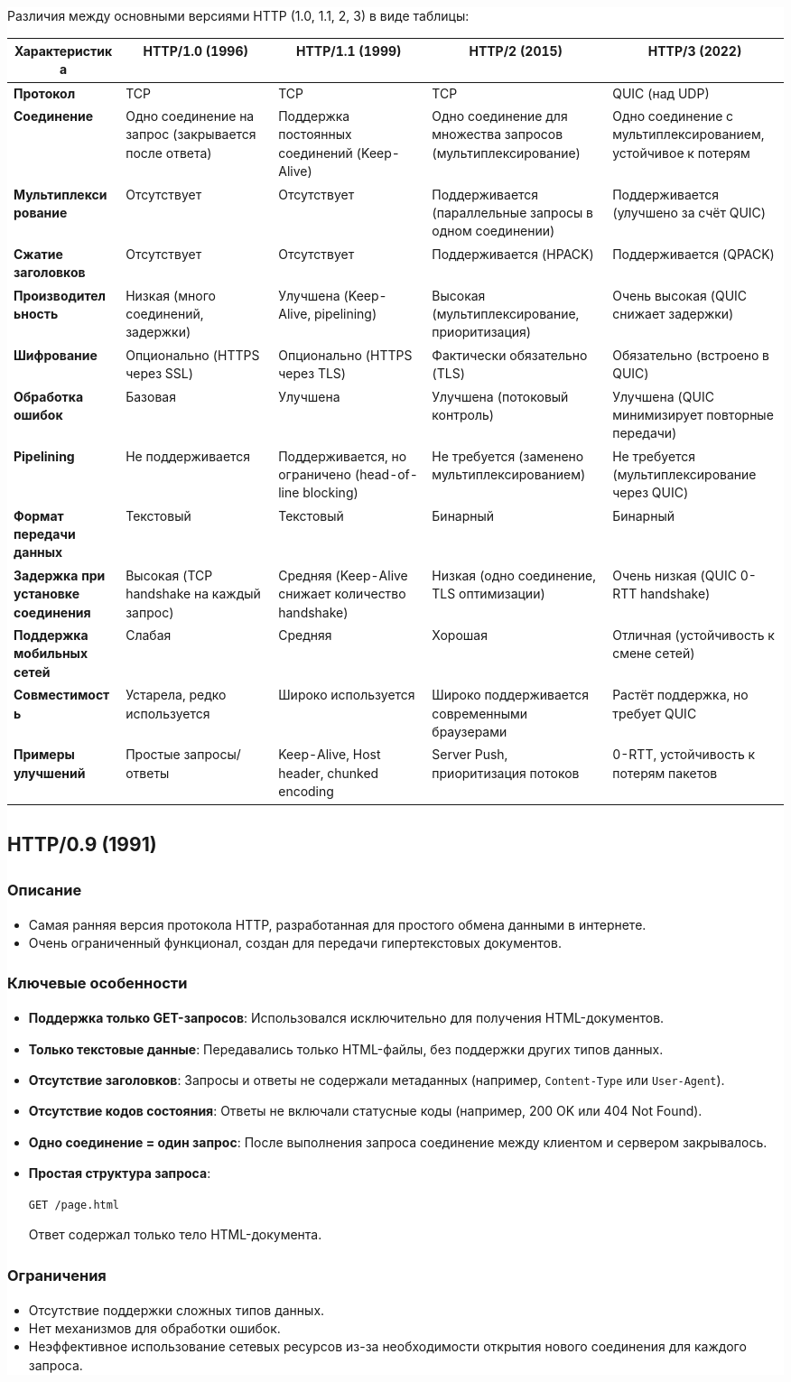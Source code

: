 Различия между основными версиями HTTP (1.0, 1.1, 2, 3) в виде таблицы:

| **Характеристика**                    | **HTTP/1.0** (1996)                                  | **HTTP/1.1** (1999)                                   | **HTTP/2** (2015)                                            | **HTTP/3** (2022)                                            |
| ------------------------------------- | ---------------------------------------------------- | ----------------------------------------------------- | ------------------------------------------------------------ | ------------------------------------------------------------ |
| **Протокол**                          | TCP                                                  | TCP                                                   | TCP                                                          | QUIC (над UDP)                                               |
| **Соединение**                        | Одно соединение на запрос (закрывается после ответа) | Поддержка постоянных соединений (Keep-Alive)          | Одно соединение для множества запросов (мультиплексирование) | Одно соединение с мультиплексированием, устойчивое к потерям |
| **Мультиплексирование**               | Отсутствует                                          | Отсутствует                                           | Поддерживается (параллельные запросы в одном соединении)     | Поддерживается (улучшено за счёт QUIC)                       |
| **Сжатие заголовков**                 | Отсутствует                                          | Отсутствует                                           | Поддерживается (HPACK)                                       | Поддерживается (QPACK)                                       |
| **Производительность**                | Низкая (много соединений, задержки)                  | Улучшена (Keep-Alive, pipelining)                     | Высокая (мультиплексирование, приоритизация)                 | Очень высокая (QUIC снижает задержки)                        |
| **Шифрование**                        | Опционально (HTTPS через SSL)                        | Опционально (HTTPS через TLS)                         | Фактически обязательно (TLS)                                 | Обязательно (встроено в QUIC)                                |
| **Обработка ошибок**                  | Базовая                                              | Улучшена                                              | Улучшена (потоковый контроль)                                | Улучшена (QUIC минимизирует повторные передачи)              |
| **Pipelining**                        | Не поддерживается                                    | Поддерживается, но ограничено (head-of-line blocking) | Не требуется (заменено мультиплексированием)                 | Не требуется (мультиплексирование через QUIC)                |
| **Формат передачи данных**            | Текстовый                                            | Текстовый                                             | Бинарный                                                     | Бинарный                                                     |
| **Задержка при установке соединения** | Высокая (TCP handshake на каждый запрос)             | Средняя (Keep-Alive снижает количество handshake)     | Низкая (одно соединение, TLS оптимизации)                    | Очень низкая (QUIC 0-RTT handshake)                          |
| **Поддержка мобильных сетей**         | Слабая                                               | Средняя                                               | Хорошая                                                      | Отличная (устойчивость к смене сетей)                        |
| **Совместимость**                     | Устарела, редко используется                         | Широко используется                                   | Широко поддерживается современными браузерами                | Растёт поддержка, но требует QUIC                            |
| **Примеры улучшений**                 | Простые запросы/ответы                               | Keep-Alive, Host header, chunked encoding             | Server Push, приоритизация потоков                           | 0-RTT, устойчивость к потерям пакетов                        |


## HTTP/0.9 (1991)

### Описание

- Самая ранняя версия протокола HTTP, разработанная для простого обмена данными в интернете.
- Очень ограниченный функционал, создан для передачи гипертекстовых документов.
### Ключевые особенности

- **Поддержка только GET-запросов**: Использовался исключительно для получения HTML-документов.
- **Только текстовые данные**: Передавались только HTML-файлы, без поддержки других типов данных.
- **Отсутствие заголовков**: Запросы и ответы не содержали метаданных (например, `Content-Type` или `User-Agent`).
- **Отсутствие кодов состояния**: Ответы не включали статусные коды (например, 200 OK или 404 Not Found).
- **Одно соединение = один запрос**: После выполнения запроса соединение между клиентом и сервером закрывалось.
- **Простая структура запроса**:
    
    ```
    GET /page.html
    ```
    
    Ответ содержал только тело HTML-документа.
### Ограничения
- Отсутствие поддержки сложных типов данных.
- Нет механизмов для обработки ошибок.
- Неэффективное использование сетевых ресурсов из-за необходимости открытия нового соединения для каждого запроса.
